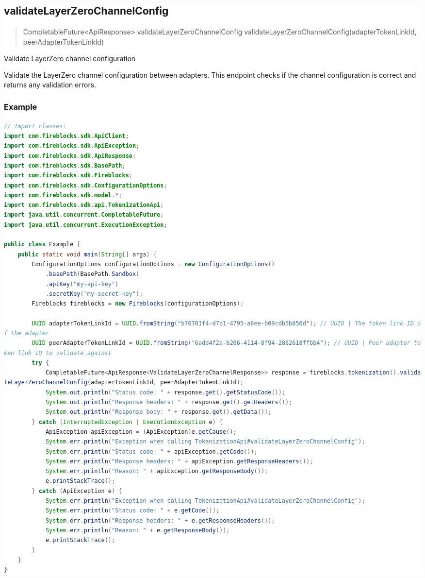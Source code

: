 
## validateLayerZeroChannelConfig

> CompletableFuture<ApiResponse<ValidateLayerZeroChannelResponse>> validateLayerZeroChannelConfig validateLayerZeroChannelConfig(adapterTokenLinkId, peerAdapterTokenLinkId)

Validate LayerZero channel configuration

Validate the LayerZero channel configuration between adapters. This endpoint checks if the channel configuration is correct and returns any validation errors.

### Example

```java
// Import classes:
import com.fireblocks.sdk.ApiClient;
import com.fireblocks.sdk.ApiException;
import com.fireblocks.sdk.ApiResponse;
import com.fireblocks.sdk.BasePath;
import com.fireblocks.sdk.Fireblocks;
import com.fireblocks.sdk.ConfigurationOptions;
import com.fireblocks.sdk.model.*;
import com.fireblocks.sdk.api.TokenizationApi;
import java.util.concurrent.CompletableFuture;
import java.util.concurrent.ExecutionException;

public class Example {
    public static void main(String[] args) {
        ConfigurationOptions configurationOptions = new ConfigurationOptions()
            .basePath(BasePath.Sandbox)
            .apiKey("my-api-key")
            .secretKey("my-secret-key");
        Fireblocks fireblocks = new Fireblocks(configurationOptions);

        UUID adapterTokenLinkId = UUID.fromString("b70701f4-d7b1-4795-a8ee-b09cdb5b850d"); // UUID | The token link ID of the adapter
        UUID peerAdapterTokenLinkId = UUID.fromString("6add4f2a-b206-4114-8f94-2882618ffbb4"); // UUID | Peer adapter token link ID to validate against
        try {
            CompletableFuture<ApiResponse<ValidateLayerZeroChannelResponse>> response = fireblocks.tokenization().validateLayerZeroChannelConfig(adapterTokenLinkId, peerAdapterTokenLinkId);
            System.out.println("Status code: " + response.get().getStatusCode());
            System.out.println("Response headers: " + response.get().getHeaders());
            System.out.println("Response body: " + response.get().getData());
        } catch (InterruptedException | ExecutionException e) {
            ApiException apiException = (ApiException)e.getCause();
            System.err.println("Exception when calling TokenizationApi#validateLayerZeroChannelConfig");
            System.err.println("Status code: " + apiException.getCode());
            System.err.println("Response headers: " + apiException.getResponseHeaders());
            System.err.println("Reason: " + apiException.getResponseBody());
            e.printStackTrace();
        } catch (ApiException e) {
            System.err.println("Exception when calling TokenizationApi#validateLayerZeroChannelConfig");
            System.err.println("Status code: " + e.getCode());
            System.err.println("Response headers: " + e.getResponseHeaders());
            System.err.println("Reason: " + e.getResponseBody());
            e.printStackTrace();
        }
    }
}
```
